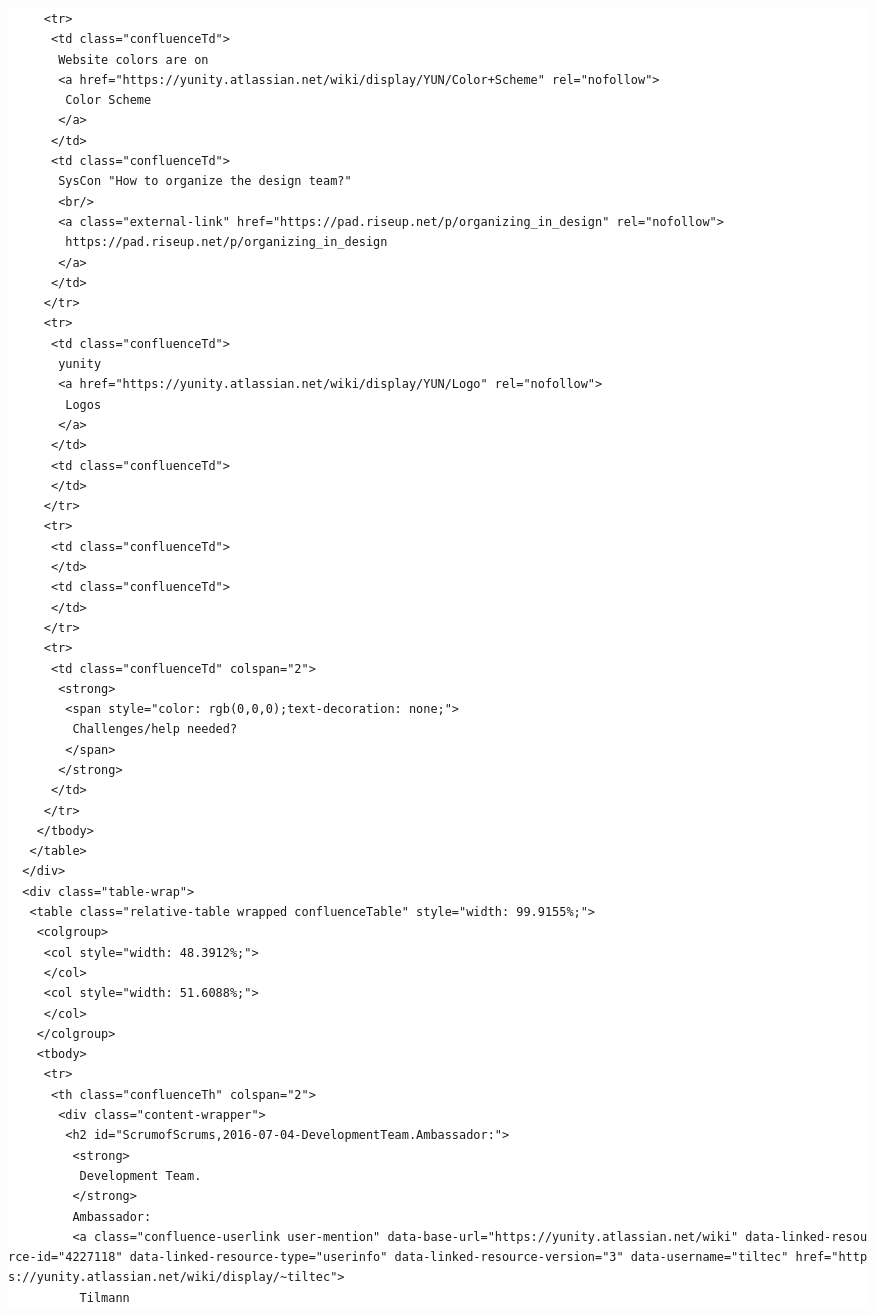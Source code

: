          <tr>
          <td class="confluenceTd">
           Website colors are on
           <a href="https://yunity.atlassian.net/wiki/display/YUN/Color+Scheme" rel="nofollow">
            Color Scheme
           </a>
          </td>
          <td class="confluenceTd">
           SysCon "How to organize the design team?"
           <br/>
           <a class="external-link" href="https://pad.riseup.net/p/organizing_in_design" rel="nofollow">
            https://pad.riseup.net/p/organizing_in_design
           </a>
          </td>
         </tr>
         <tr>
          <td class="confluenceTd">
           yunity
           <a href="https://yunity.atlassian.net/wiki/display/YUN/Logo" rel="nofollow">
            Logos
           </a>
          </td>
          <td class="confluenceTd">
          </td>
         </tr>
         <tr>
          <td class="confluenceTd">
          </td>
          <td class="confluenceTd">
          </td>
         </tr>
         <tr>
          <td class="confluenceTd" colspan="2">
           <strong>
            <span style="color: rgb(0,0,0);text-decoration: none;">
             Challenges/help needed?
            </span>
           </strong>
          </td>
         </tr>
        </tbody>
       </table>
      </div>
      <div class="table-wrap">
       <table class="relative-table wrapped confluenceTable" style="width: 99.9155%;">
        <colgroup>
         <col style="width: 48.3912%;">
         </col>
         <col style="width: 51.6088%;">
         </col>
        </colgroup>
        <tbody>
         <tr>
          <th class="confluenceTh" colspan="2">
           <div class="content-wrapper">
            <h2 id="ScrumofScrums,2016-07-04-DevelopmentTeam.Ambassador:">
             <strong>
              Development Team.
             </strong>
             Ambassador:
             <a class="confluence-userlink user-mention" data-base-url="https://yunity.atlassian.net/wiki" data-linked-resource-id="4227118" data-linked-resource-type="userinfo" data-linked-resource-version="3" data-username="tiltec" href="https://yunity.atlassian.net/wiki/display/~tiltec">
              Tilmann